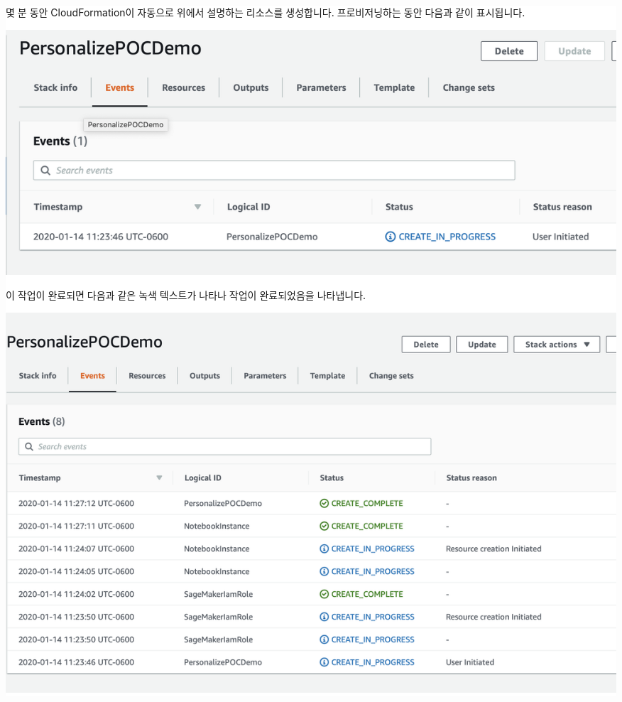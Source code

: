 몇 분 동안 CloudFormation이 자동으로 위에서 설명하는 리소스를 생성합니다. 프로비저닝하는 동안 다음과 같이 표시됩니다.

![StackWizard5](static/imgs/img5.png)

이 작업이 완료되면 다음과 같은 녹색 텍스트가 나타나 작업이 완료되었음을 나타냅니다.

![StackWizard5](static/imgs/img6.png)
